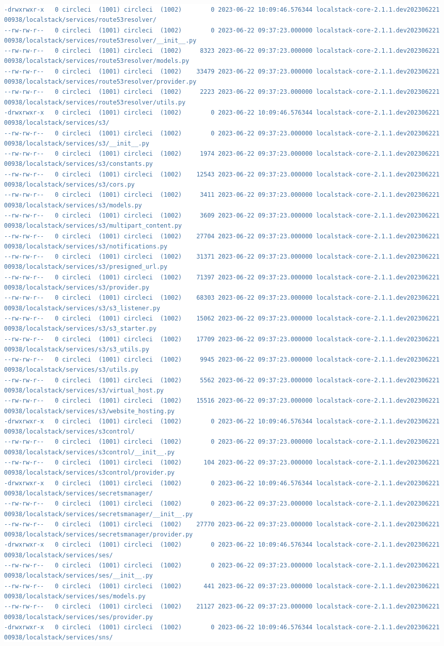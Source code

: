 ```diff
-drwxrwxr-x   0 circleci  (1001) circleci  (1002)        0 2023-06-22 10:09:46.576344 localstack-core-2.1.1.dev20230622100938/localstack/services/route53resolver/
--rw-rw-r--   0 circleci  (1001) circleci  (1002)        0 2023-06-22 09:37:23.000000 localstack-core-2.1.1.dev20230622100938/localstack/services/route53resolver/__init__.py
--rw-rw-r--   0 circleci  (1001) circleci  (1002)     8323 2023-06-22 09:37:23.000000 localstack-core-2.1.1.dev20230622100938/localstack/services/route53resolver/models.py
--rw-rw-r--   0 circleci  (1001) circleci  (1002)    33479 2023-06-22 09:37:23.000000 localstack-core-2.1.1.dev20230622100938/localstack/services/route53resolver/provider.py
--rw-rw-r--   0 circleci  (1001) circleci  (1002)     2223 2023-06-22 09:37:23.000000 localstack-core-2.1.1.dev20230622100938/localstack/services/route53resolver/utils.py
-drwxrwxr-x   0 circleci  (1001) circleci  (1002)        0 2023-06-22 10:09:46.576344 localstack-core-2.1.1.dev20230622100938/localstack/services/s3/
--rw-rw-r--   0 circleci  (1001) circleci  (1002)        0 2023-06-22 09:37:23.000000 localstack-core-2.1.1.dev20230622100938/localstack/services/s3/__init__.py
--rw-rw-r--   0 circleci  (1001) circleci  (1002)     1974 2023-06-22 09:37:23.000000 localstack-core-2.1.1.dev20230622100938/localstack/services/s3/constants.py
--rw-rw-r--   0 circleci  (1001) circleci  (1002)    12543 2023-06-22 09:37:23.000000 localstack-core-2.1.1.dev20230622100938/localstack/services/s3/cors.py
--rw-rw-r--   0 circleci  (1001) circleci  (1002)     3411 2023-06-22 09:37:23.000000 localstack-core-2.1.1.dev20230622100938/localstack/services/s3/models.py
--rw-rw-r--   0 circleci  (1001) circleci  (1002)     3609 2023-06-22 09:37:23.000000 localstack-core-2.1.1.dev20230622100938/localstack/services/s3/multipart_content.py
--rw-rw-r--   0 circleci  (1001) circleci  (1002)    27704 2023-06-22 09:37:23.000000 localstack-core-2.1.1.dev20230622100938/localstack/services/s3/notifications.py
--rw-rw-r--   0 circleci  (1001) circleci  (1002)    31371 2023-06-22 09:37:23.000000 localstack-core-2.1.1.dev20230622100938/localstack/services/s3/presigned_url.py
--rw-rw-r--   0 circleci  (1001) circleci  (1002)    71397 2023-06-22 09:37:23.000000 localstack-core-2.1.1.dev20230622100938/localstack/services/s3/provider.py
--rw-rw-r--   0 circleci  (1001) circleci  (1002)    68303 2023-06-22 09:37:23.000000 localstack-core-2.1.1.dev20230622100938/localstack/services/s3/s3_listener.py
--rw-rw-r--   0 circleci  (1001) circleci  (1002)    15062 2023-06-22 09:37:23.000000 localstack-core-2.1.1.dev20230622100938/localstack/services/s3/s3_starter.py
--rw-rw-r--   0 circleci  (1001) circleci  (1002)    17709 2023-06-22 09:37:23.000000 localstack-core-2.1.1.dev20230622100938/localstack/services/s3/s3_utils.py
--rw-rw-r--   0 circleci  (1001) circleci  (1002)     9945 2023-06-22 09:37:23.000000 localstack-core-2.1.1.dev20230622100938/localstack/services/s3/utils.py
--rw-rw-r--   0 circleci  (1001) circleci  (1002)     5562 2023-06-22 09:37:23.000000 localstack-core-2.1.1.dev20230622100938/localstack/services/s3/virtual_host.py
--rw-rw-r--   0 circleci  (1001) circleci  (1002)    15516 2023-06-22 09:37:23.000000 localstack-core-2.1.1.dev20230622100938/localstack/services/s3/website_hosting.py
-drwxrwxr-x   0 circleci  (1001) circleci  (1002)        0 2023-06-22 10:09:46.576344 localstack-core-2.1.1.dev20230622100938/localstack/services/s3control/
--rw-rw-r--   0 circleci  (1001) circleci  (1002)        0 2023-06-22 09:37:23.000000 localstack-core-2.1.1.dev20230622100938/localstack/services/s3control/__init__.py
--rw-rw-r--   0 circleci  (1001) circleci  (1002)      104 2023-06-22 09:37:23.000000 localstack-core-2.1.1.dev20230622100938/localstack/services/s3control/provider.py
-drwxrwxr-x   0 circleci  (1001) circleci  (1002)        0 2023-06-22 10:09:46.576344 localstack-core-2.1.1.dev20230622100938/localstack/services/secretsmanager/
--rw-rw-r--   0 circleci  (1001) circleci  (1002)        0 2023-06-22 09:37:23.000000 localstack-core-2.1.1.dev20230622100938/localstack/services/secretsmanager/__init__.py
--rw-rw-r--   0 circleci  (1001) circleci  (1002)    27770 2023-06-22 09:37:23.000000 localstack-core-2.1.1.dev20230622100938/localstack/services/secretsmanager/provider.py
-drwxrwxr-x   0 circleci  (1001) circleci  (1002)        0 2023-06-22 10:09:46.576344 localstack-core-2.1.1.dev20230622100938/localstack/services/ses/
--rw-rw-r--   0 circleci  (1001) circleci  (1002)        0 2023-06-22 09:37:23.000000 localstack-core-2.1.1.dev20230622100938/localstack/services/ses/__init__.py
--rw-rw-r--   0 circleci  (1001) circleci  (1002)      441 2023-06-22 09:37:23.000000 localstack-core-2.1.1.dev20230622100938/localstack/services/ses/models.py
--rw-rw-r--   0 circleci  (1001) circleci  (1002)    21127 2023-06-22 09:37:23.000000 localstack-core-2.1.1.dev20230622100938/localstack/services/ses/provider.py
-drwxrwxr-x   0 circleci  (1001) circleci  (1002)        0 2023-06-22 10:09:46.576344 localstack-core-2.1.1.dev20230622100938/localstack/services/sns/
```
